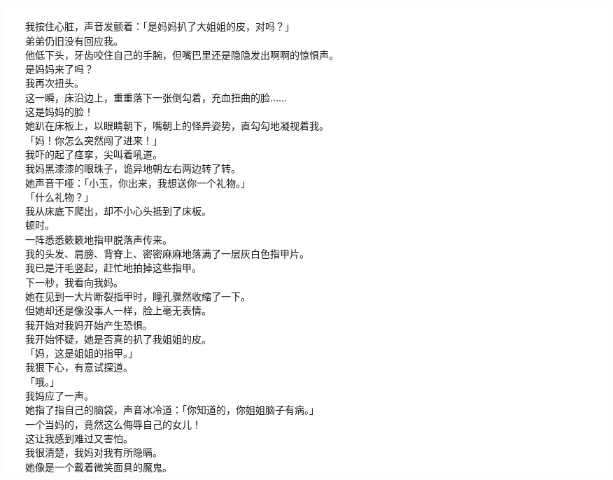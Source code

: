 <br>   
&emsp;&emsp;我按住心脏，声音发颤着：「是妈妈扒了大姐姐的皮，对吗？」  
<br>   
&emsp;&emsp;弟弟仍旧没有回应我。  
<br>   
&emsp;&emsp;他低下头，牙齿咬住自己的手腕，但嘴巴里还是隐隐发出啊啊的惊惧声。  
<br>   
&emsp;&emsp;是妈妈来了吗？  
<br>   
&emsp;&emsp;我再次扭头。  
<br>   
&emsp;&emsp;这一瞬，床沿边上，重重落下一张倒勾着，充血扭曲的脸……  
<br>   
&emsp;&emsp;这是妈妈的脸！  
<br>   
&emsp;&emsp;她趴在床板上，以眼睛朝下，嘴朝上的怪异姿势，直勾勾地凝视着我。  
<br>   
&emsp;&emsp;「妈！你怎么突然闯了进来！」  
<br>   
&emsp;&emsp;我吓的起了痉挛，尖叫着吼道。  
<br>   
&emsp;&emsp;我妈黑漆漆的眼珠子，诡异地朝左右两边转了转。  
<br>   
&emsp;&emsp;她声音干哑：「小玉，你出来，我想送你一个礼物。」  
<br>   
&emsp;&emsp;「什么礼物？」  
<br>   
&emsp;&emsp;我从床底下爬出，却不小心头抵到了床板。  
<br>   
&emsp;&emsp;顿时。  
<br>   
&emsp;&emsp;一阵悉悉簌簌地指甲脱落声传来。  
<br>   
&emsp;&emsp;我的头发、肩膀、背脊上、密密麻麻地落满了一层灰白色指甲片。  
<br>   
&emsp;&emsp;我已是汗毛竖起，赶忙地拍掉这些指甲。  
<br>   
&emsp;&emsp;下一秒，我看向我妈。  
<br>   
&emsp;&emsp;她在见到一大片断裂指甲时，瞳孔骤然收缩了一下。  
<br>   
&emsp;&emsp;但她却还是像没事人一样，脸上毫无表情。  
<br>   
&emsp;&emsp;我开始对我妈开始产生恐惧。  
<br>   
&emsp;&emsp;我开始怀疑，她是否真的扒了我姐姐的皮。  
<br>   
&emsp;&emsp;「妈，这是姐姐的指甲。」  
<br>   
&emsp;&emsp;我狠下心，有意试探道。  
<br>   
&emsp;&emsp;「哦。」  
<br>   
&emsp;&emsp;我妈应了一声。  
<br>   
&emsp;&emsp;她指了指自己的脑袋，声音冰冷道：「你知道的，你姐姐脑子有病。」  
<br>   
&emsp;&emsp;一个当妈的，竟然这么侮辱自己的女儿！  
<br>   
&emsp;&emsp;这让我感到难过又害怕。  
<br>   
&emsp;&emsp;我很清楚，我妈对我有所隐瞒。  
<br>   
&emsp;&emsp;她像是一个戴着微笑面具的魔鬼。  